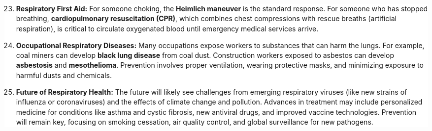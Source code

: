 23. **Respiratory First Aid:** For someone choking, the **Heimlich maneuver** is the standard response. For someone who has stopped breathing, **cardiopulmonary resuscitation (CPR)**, which combines chest compressions with rescue breaths (artificial respiration), is critical to circulate oxygenated blood until emergency medical services arrive.

24. **Occupational Respiratory Diseases:** Many occupations expose workers to substances that can harm the lungs. For example, coal miners can develop **black lung disease** from coal dust. Construction workers exposed to asbestos can develop **asbestosis** and **mesothelioma**. Prevention involves proper ventilation, wearing protective masks, and minimizing exposure to harmful dusts and chemicals.
25. **Future of Respiratory Health:** The future will likely see challenges from emerging respiratory viruses (like new strains of influenza or coronaviruses) and the effects of climate change and pollution. Advances in treatment may include personalized medicine for conditions like asthma and cystic fibrosis, new antiviral drugs, and improved vaccine technologies. Prevention will remain key, focusing on smoking cessation, air quality control, and global surveillance for new pathogens.
